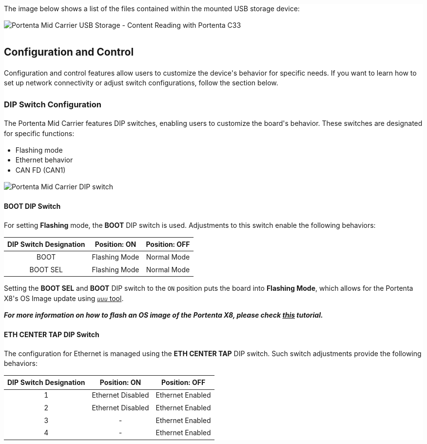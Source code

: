 
The image below shows a list of the files contained within the mounted USB storage device:

![Portenta Mid Carrier USB Storage - Content Reading with Portenta C33](assets/portentaMIDcarrier_usb_test_c33.png)

## Configuration and Control

Configuration and control features allow users to customize the device's behavior for specific needs. If you want to learn how to set up network connectivity or adjust switch configurations, follow the section below.

### DIP Switch Configuration

The Portenta Mid Carrier features DIP switches, enabling users to customize the board's behavior. These switches are designated for specific functions:

- Flashing mode
- Ethernet behavior
- CAN FD (CAN1)

![Portenta Mid Carrier DIP switch](assets/portentaMIDcarrier_DIPswitch.png)

#### BOOT DIP Switch

For setting **Flashing** mode, the **BOOT** DIP switch is used. Adjustments to this switch enable the following behaviors:

| **DIP Switch Designation** | **Position: ON** | **Position: OFF** |
|:--------------------------:|:----------------:|:-----------------:|
|            BOOT            |  Flashing Mode   |    Normal Mode    |
|          BOOT SEL          |  Flashing Mode   |    Normal Mode    |

Setting the __BOOT SEL__ and __BOOT__ DIP switch to the `ON` position puts the board into __Flashing Mode__, which allows for the Portenta X8's OS Image update using [_`uuu`_ tool](https://docs.arduino.cc/tutorials/portenta-x8/user-manual/#update-using-uuu-tool).

***For more information on how to flash an OS image of the Portenta X8, please check [this](https://docs.arduino.cc/tutorials/portenta-x8/image-flashing/) tutorial.***

#### ETH CENTER TAP DIP Switch

The configuration for Ethernet is managed using the **ETH CENTER TAP** DIP switch. Such switch adjustments provide the following behaviors:

| **DIP Switch Designation** | **Position: ON**  | **Position: OFF** |
|:--------------------------:|:-----------------:|:-----------------:|
|             1              | Ethernet Disabled | Ethernet Enabled  |
|             2              | Ethernet Disabled | Ethernet Enabled  |
|             3              |         -         | Ethernet Enabled  |
|             4              |         -         | Ethernet Enabled  |
